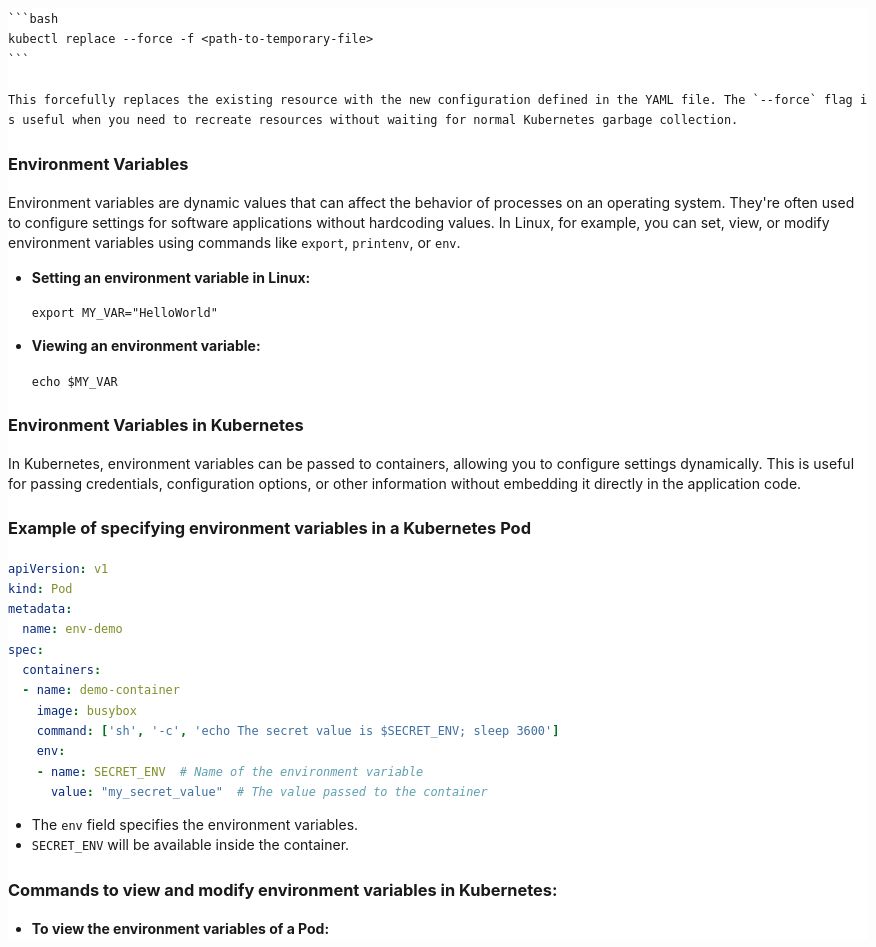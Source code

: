    ```bash
    kubectl replace --force -f <path-to-temporary-file>
    ```
    
    This forcefully replaces the existing resource with the new configuration defined in the YAML file. The `--force` flag is useful when you need to recreate resources without waiting for normal Kubernetes garbage collection.
    

### Environment Variables

Environment variables are dynamic values that can affect the behavior of processes on an operating system. They're often used to configure settings for software applications without hardcoding values. In Linux, for example, you can set, view, or modify environment variables using commands like `export`, `printenv`, or `env`.

- **Setting an environment variable in Linux:**
    
    `export MY_VAR="HelloWorld"`
    
- **Viewing an environment variable:**
    
    `echo $MY_VAR`
    

### Environment Variables in Kubernetes

In Kubernetes, environment variables can be passed to containers, allowing you to configure settings dynamically. This is useful for passing credentials, configuration options, or other information without embedding it directly in the application code.

### Example of specifying environment variables in a Kubernetes Pod

```yaml
apiVersion: v1
kind: Pod
metadata:
  name: env-demo
spec:
  containers:
  - name: demo-container
    image: busybox
    command: ['sh', '-c', 'echo The secret value is $SECRET_ENV; sleep 3600']
    env:
    - name: SECRET_ENV  # Name of the environment variable
      value: "my_secret_value"  # The value passed to the container
```

- The `env` field specifies the environment variables.
- `SECRET_ENV` will be available inside the container.

### Commands to view and modify environment variables in Kubernetes:

- **To view the environment variables of a Pod:**
    